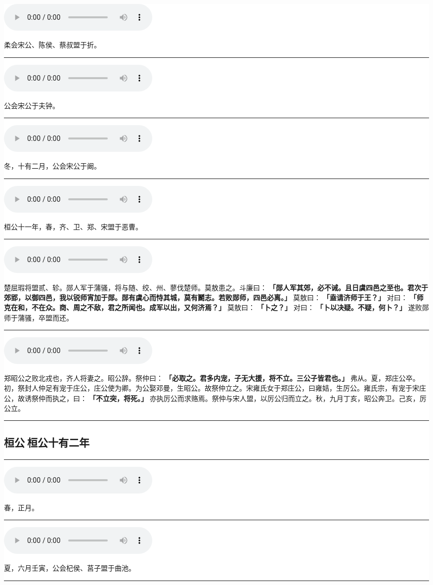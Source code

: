 ![](assets/audios/02/130.mp3)

柔会宋公、陈侯、蔡叔盟于折。

---

![](assets/audios/02/131.mp3)

公会宋公于夫钟。

---

![](assets/audios/02/132.mp3)

冬，十有二月，公会宋公于阚。

---

![](assets/audios/02/133.mp3)

桓公十一年，春，齐、卫、郑、宋盟于恶曹。

---

![](assets/audios/02/134.mp3)

楚屈瑕将盟贰、轸。郧人军于蒲骚，将与随、绞、州、蓼伐楚师。莫敖患之。斗廉曰： __「郧人军其郊，必不诫。且日虞四邑之至也。君次于郊郢，以御四邑，我以锐师宵加于郧。郧有虞心而恃其城，莫有鬭志。若败郧师，四邑必离。」__ 莫敖曰： __「盍请济师于王？」__ 对曰： __「师克在和，不在众。商、周之不敌，君之所闻也。成军以出，又何济焉？」__ 莫敖曰： __「卜之？」__ 对曰： __「卜以决疑。不疑，何卜？」__ 遂败郧师于蒲骚，卒盟而还。

---

![](assets/audios/02/135.mp3)

郑昭公之败北戎也，齐人将妻之。昭公辞。祭仲曰： __「必取之。君多内宠，子无大援，将不立。三公子皆君也。」__ 弗从。夏，郑庄公卒。初，祭封人仲足有宠于庄公，庄公使为卿。为公娶邓曼，生昭公。故祭仲立之。宋雍氏女于郑庄公，曰雍姞，生厉公。雍氏宗，有宠于宋庄公，故诱祭仲而执之，曰： __「不立突，将死。」__ 亦执厉公而求赂焉。祭仲与宋人盟，以厉公归而立之。秋，九月丁亥，昭公奔卫。己亥，厉公立。

---

## 桓公 桓公十有二年

---

![](assets/audios/02/137.mp3)

春，正月。

---

![](assets/audios/02/138.mp3)

夏，六月壬寅，公会杞侯、莒子盟于曲池。

---
